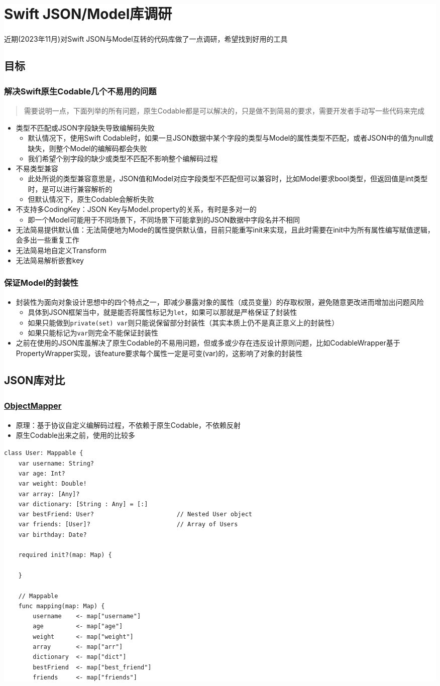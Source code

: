 # Swift JSON/Model库调研

近期(2023年11月)对Swift JSON与Model互转的代码库做了一点调研，希望找到好用的工具

## 目标

### 解决Swift原生Codable几个不易用的问题

> 需要说明一点，下面列举的所有问题，原生Codable都是可以解决的，只是做不到简易的要求，需要开发者手动写一些代码来完成

  - 类型不匹配或JSON字段缺失导致编解码失败
    - 默认情况下，使用Swift Codable时，如果一旦JSON数据中某个字段的类型与Model的属性类型不匹配，或者JSON中的值为null或缺失，则整个Model的编解码都会失败
    - 我们希望个别字段的缺少或类型不匹配不影响整个编解码过程
  - 不易类型兼容
    - 此处所说的类型兼容意思是，JSON值和Model对应字段类型不匹配但可以兼容时，比如Model要求bool类型，但返回值是int类型时，是可以进行兼容解析的
    - 但默认情况下，原生Codable会解析失败
  - 不支持多CodingKey：JSON Key与Model.property的关系，有时是多对一的
    - 即一个Model可能用于不同场景下，不同场景下可能拿到的JSON数据中字段名并不相同
  - 无法简易提供默认值：无法简便地为Mode的属性提供默认值，目前只能重写init来实现，且此时需要在init中为所有属性编写赋值逻辑，会多出一些重复工作
  - 无法简易地自定义Transform
  - 无法简易解析嵌套key

### 保证Model的封装性

  - 封装性为面向对象设计思想中的四个特点之一，即减少暴露对象的属性（成员变量）的存取权限，避免随意更改进而增加出问题风险
    - 具体到JSON框架当中，就是能否将属性标记为`let`，如果可以那就是严格保证了封装性
    - 如果只能做到`private(set) var`则只能说保留部分封装性（其实本质上仍不是真正意义上的封装性）
    - 如果只能标记为`var`则完全不能保证封装性
  - 之前在使用的JSON库虽解决了原生Codable的不易用问题，但或多或少存在违反设计原则问题，比如CodableWrapper基于PropertyWrapper实现，该feature要求每个属性一定是可变(var)的，这影响了对象的封装性

## JSON库对比

### [ObjectMapper](https://github.com/tristanhimmelman/ObjectMapper)

- 原理：基于协议自定义编解码过程，不依赖于原生Codable，不依赖反射
- 原生Codable出来之前，使用的比较多

```
class User: Mappable {
    var username: String?
    var age: Int?
    var weight: Double!
    var array: [Any]?
    var dictionary: [String : Any] = [:]
    var bestFriend: User?                       // Nested User object    
    var friends: [User]?                        // Array of Users    
    var birthday: Date?
    
    required init?(map: Map) {

    }

    // Mappable    
    func mapping(map: Map) {
        username    <- map["username"]
        age         <- map["age"]
        weight      <- map["weight"]
        array       <- map["arr"]
        dictionary  <- map["dict"]
        bestFriend  <- map["best_friend"]
        friends     <- map["friends"]
```